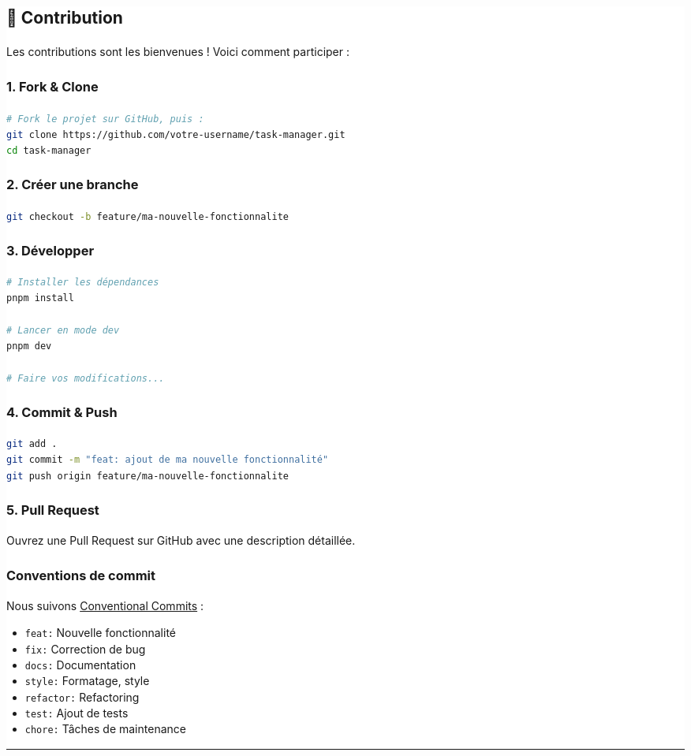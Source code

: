 
## 🤝 Contribution

Les contributions sont les bienvenues ! Voici comment participer :

### 1. Fork & Clone

```bash
# Fork le projet sur GitHub, puis :
git clone https://github.com/votre-username/task-manager.git
cd task-manager
```

### 2. Créer une branche

```bash
git checkout -b feature/ma-nouvelle-fonctionnalite
```

### 3. Développer

```bash
# Installer les dépendances
pnpm install

# Lancer en mode dev
pnpm dev

# Faire vos modifications...
```

### 4. Commit & Push

```bash
git add .
git commit -m "feat: ajout de ma nouvelle fonctionnalité"
git push origin feature/ma-nouvelle-fonctionnalite
```

### 5. Pull Request

Ouvrez une Pull Request sur GitHub avec une description détaillée.

### Conventions de commit

Nous suivons [Conventional Commits](https://www.conventionalcommits.org/) :

- `feat:` Nouvelle fonctionnalité
- `fix:` Correction de bug
- `docs:` Documentation
- `style:` Formatage, style
- `refactor:` Refactoring
- `test:` Ajout de tests
- `chore:` Tâches de maintenance

---